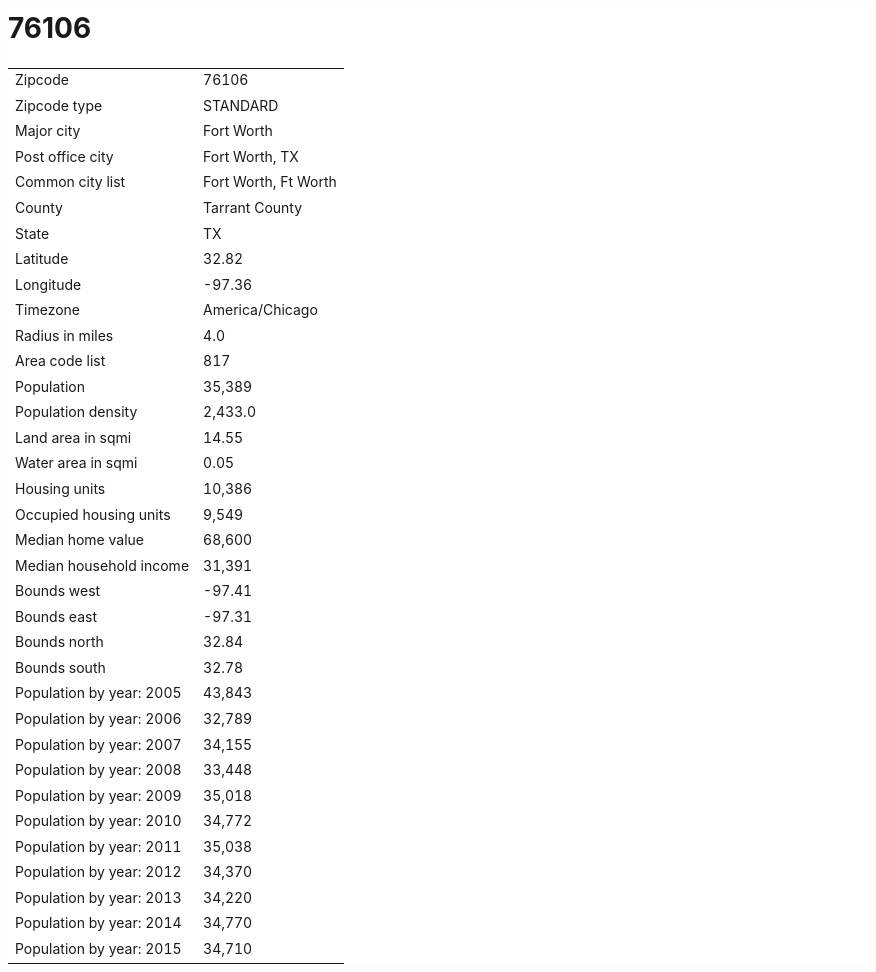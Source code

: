 76106
=====
|||
|--|--|
|Zipcode|76106|
|Zipcode type|STANDARD|
|Major city|Fort Worth|
|Post office city|Fort Worth, TX|
|Common city list|Fort Worth, Ft Worth|
|County|Tarrant County|
|State|TX|
|Latitude|32.82|
|Longitude|-97.36|
|Timezone|America/Chicago|
|Radius in miles|4.0|
|Area code list|817|
|Population|35,389|
|Population density|2,433.0|
|Land area in sqmi|14.55|
|Water area in sqmi|0.05|
|Housing units|10,386|
|Occupied housing units|9,549|
|Median home value|68,600|
|Median household income|31,391|
|Bounds west|-97.41|
|Bounds east|-97.31|
|Bounds north|32.84|
|Bounds south|32.78|
|Population by year: 2005|43,843|
|Population by year: 2006|32,789|
|Population by year: 2007|34,155|
|Population by year: 2008|33,448|
|Population by year: 2009|35,018|
|Population by year: 2010|34,772|
|Population by year: 2011|35,038|
|Population by year: 2012|34,370|
|Population by year: 2013|34,220|
|Population by year: 2014|34,770|
|Population by year: 2015|34,710|